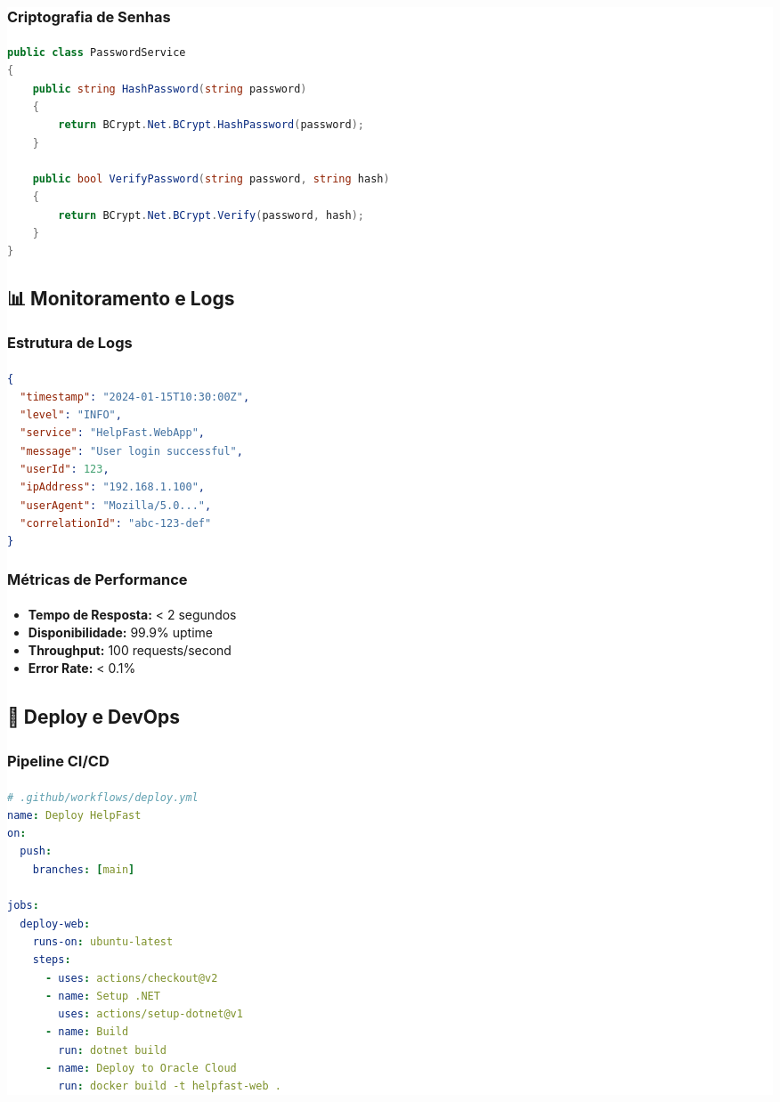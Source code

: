 ### **Criptografia de Senhas**
```csharp
public class PasswordService
{
    public string HashPassword(string password)
    {
        return BCrypt.Net.BCrypt.HashPassword(password);
    }
    
    public bool VerifyPassword(string password, string hash)
    {
        return BCrypt.Net.BCrypt.Verify(password, hash);
    }
}
```

## 📊 **Monitoramento e Logs**

### **Estrutura de Logs**
```json
{
  "timestamp": "2024-01-15T10:30:00Z",
  "level": "INFO",
  "service": "HelpFast.WebApp",
  "message": "User login successful",
  "userId": 123,
  "ipAddress": "192.168.1.100",
  "userAgent": "Mozilla/5.0...",
  "correlationId": "abc-123-def"
}
```

### **Métricas de Performance**
- **Tempo de Resposta:** < 2 segundos
- **Disponibilidade:** 99.9% uptime
- **Throughput:** 100 requests/second
- **Error Rate:** < 0.1%

## 🚀 **Deploy e DevOps**

### **Pipeline CI/CD**
```yaml
# .github/workflows/deploy.yml
name: Deploy HelpFast
on:
  push:
    branches: [main]

jobs:
  deploy-web:
    runs-on: ubuntu-latest
    steps:
      - uses: actions/checkout@v2
      - name: Setup .NET
        uses: actions/setup-dotnet@v1
      - name: Build
        run: dotnet build
      - name: Deploy to Oracle Cloud
        run: docker build -t helpfast-web .
```
